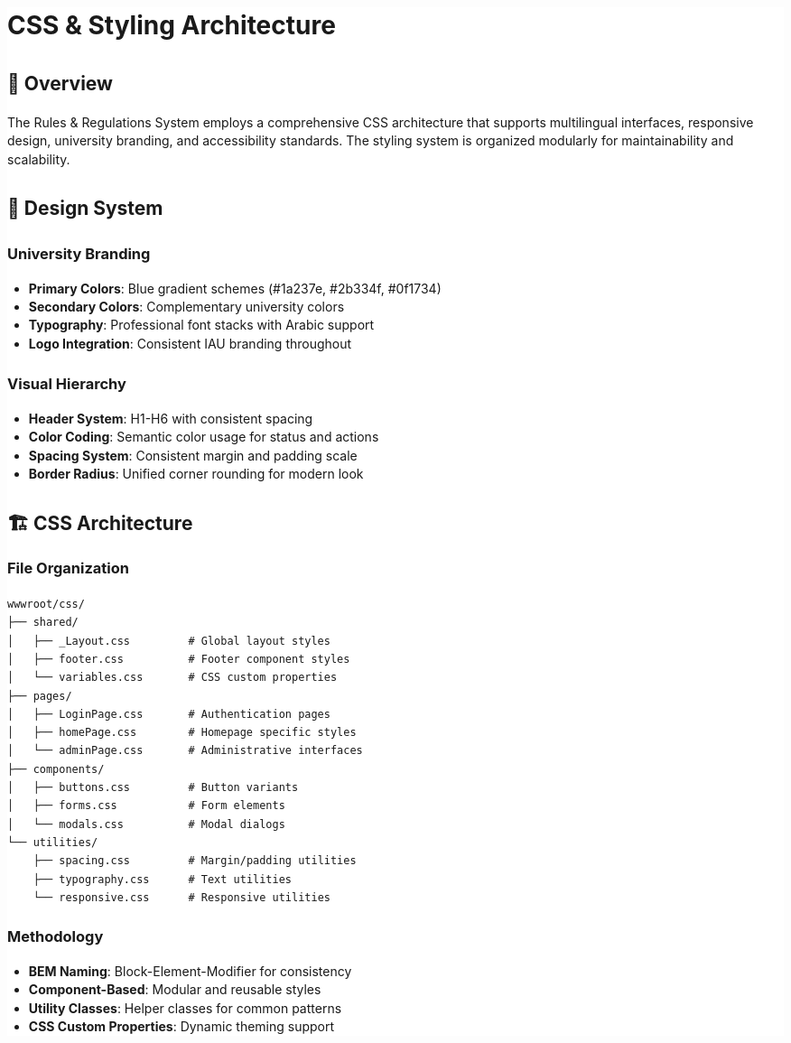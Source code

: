 # CSS & Styling Architecture

## 📝 Overview

The Rules & Regulations System employs a comprehensive CSS architecture that supports multilingual interfaces, responsive design, university branding, and accessibility standards. The styling system is organized modularly for maintainability and scalability.

## 🎨 Design System

### University Branding
- **Primary Colors**: Blue gradient schemes (#1a237e, #2b334f, #0f1734)
- **Secondary Colors**: Complementary university colors
- **Typography**: Professional font stacks with Arabic support
- **Logo Integration**: Consistent IAU branding throughout

### Visual Hierarchy
- **Header System**: H1-H6 with consistent spacing
- **Color Coding**: Semantic color usage for status and actions
- **Spacing System**: Consistent margin and padding scale
- **Border Radius**: Unified corner rounding for modern look

## 🏗️ CSS Architecture

### File Organization
```
wwwroot/css/
├── shared/
│   ├── _Layout.css         # Global layout styles
│   ├── footer.css          # Footer component styles
│   └── variables.css       # CSS custom properties
├── pages/
│   ├── LoginPage.css       # Authentication pages
│   ├── homePage.css        # Homepage specific styles
│   └── adminPage.css       # Administrative interfaces
├── components/
│   ├── buttons.css         # Button variants
│   ├── forms.css           # Form elements
│   └── modals.css          # Modal dialogs
└── utilities/
    ├── spacing.css         # Margin/padding utilities
    ├── typography.css      # Text utilities
    └── responsive.css      # Responsive utilities
```

### Methodology
- **BEM Naming**: Block-Element-Modifier for consistency
- **Component-Based**: Modular and reusable styles
- **Utility Classes**: Helper classes for common patterns
- **CSS Custom Properties**: Dynamic theming support
